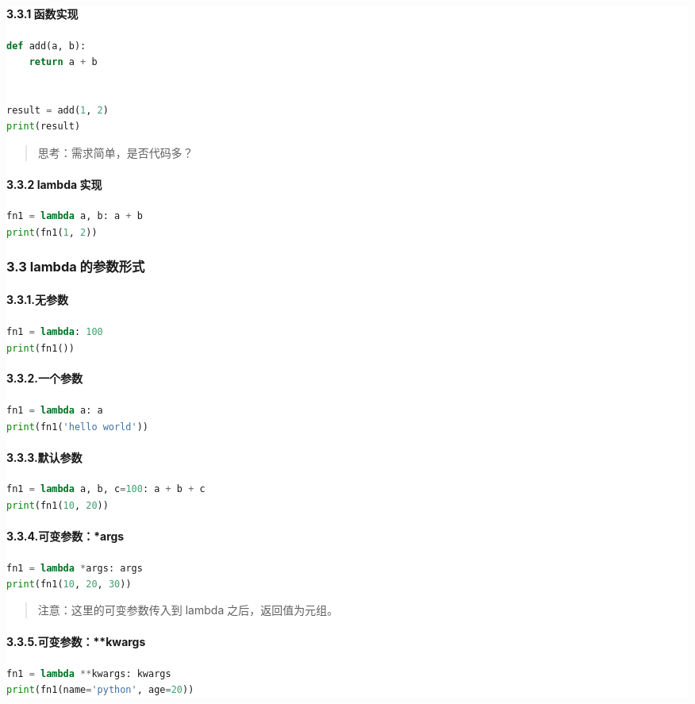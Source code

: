 #### 3.3.1 函数实现

```python
def add(a, b):
    return a + b


result = add(1, 2)
print(result)
```

> 思考：需求简单，是否代码多？

#### 3.3.2 lambda 实现

```python
fn1 = lambda a, b: a + b
print(fn1(1, 2))
```

### 3.3 lambda 的参数形式

#### 3.3.1.无参数

```python
fn1 = lambda: 100
print(fn1())
```

#### 3.3.2.一个参数

```python
fn1 = lambda a: a
print(fn1('hello world'))
```

#### 3.3.3.默认参数

```python
fn1 = lambda a, b, c=100: a + b + c
print(fn1(10, 20))
```

#### 3.3.4.可变参数：\*args

```python
fn1 = lambda *args: args
print(fn1(10, 20, 30))
```

> 注意：这里的可变参数传入到 lambda 之后，返回值为元组。

#### 3.3.5.可变参数：\*\*kwargs

```python
fn1 = lambda **kwargs: kwargs
print(fn1(name='python', age=20))
```
